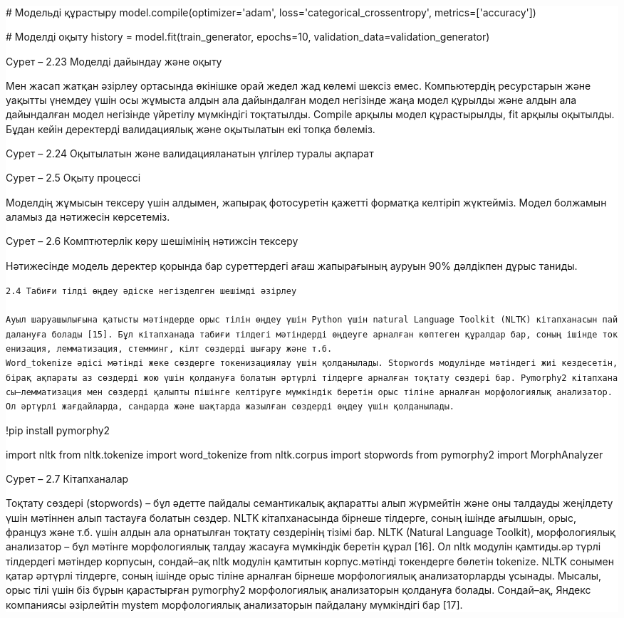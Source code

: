 # Модельді құрастыру
model.compile(optimizer='adam', loss='categorical_crossentropy', metrics=['accuracy'])

# Моделді оқыту
history = model.fit(train_generator, epochs=10, validation_data=validation_generator)


Сурет – 2.23 Моделді дайындау және оқыту

Мен жасап жатқан әзірлеу ортасында өкінішке орай жедел жад көлемі шексіз емес. Компьютердің ресурстарын және уақытты үнемдеу үшін осы жұмыста алдын ала дайындалған модел негізінде жаңа модел құрылды және алдын ала дайындалған модел негізінде үйретілу мүмкіндігі тоқтатылды. Compile арқылы модел құрастырылды, fit арқылы оқытылды. Бұдан кейін деректерді валидациялық және оқытылатын екі топқа бөлеміз. 



Сурет – 2.24 Оқытылатын және валидацияланатын үлгілер туралы ақпарат



Сурет – 2.5 Оқыту процессі

Моделдің жұмысын тексеру үшін алдымен, жапырақ фотосуретін қажетті форматқа келтіріп жүктейміз. Модел болжамын аламыз да нәтижесін көрсетеміз.



Сурет – 2.6 Комптютерлік көру шешімінің нәтижсін тексеру

Нәтижесінде модель деректер қорында бар суреттердегі ағаш жапырағының ауруын 90% дәлдікпен дұрыс таниды.


	2.4 Табиғи тілді өңдеу әдіске негізделген шешімді әзірлеу
	
	Ауыл шаруашылығына қатысты мәтіндерде орыс тілін өңдеу үшін Python үшін natural Language Toolkit (NLTK) кітапханасын пайдалануға болады [15]. Бұл кітапханада табиғи тілдегі мәтіндерді өңдеуге арналған көптеген құралдар бар, соның ішінде токенизация, лемматизация, стемминг, кілт сөздерді шығару және т.б.
	Word_tokenize әдісі мәтінді жеке сөздерге токенизациялау үшін қолданылады. Stopwords модулінде мәтіндегі жиі кездесетін, бірақ ақпараты аз сөздерді жою үшін қолдануға болатын әртүрлі тілдерге арналған тоқтату сөздері бар. Pymorphy2 кітапханасы–лемматизация мен сөздерді қалыпты пішінге келтіруге мүмкіндік беретін орыс тіліне арналған морфологиялық анализатор. Ол әртүрлі жағдайларда, сандарда және шақтарда жазылған сөздерді өңдеу үшін қолданылады. 

!pip install pymorphy2

import nltk
from nltk.tokenize import word_tokenize
from nltk.corpus import stopwords
from pymorphy2 import MorphAnalyzer


Сурет – 2.7 Кітапханалар

Тоқтату сөздері (stopwords) – бұл әдетте пайдалы семантикалық ақпаратты алып жүрмейтін және оны талдауды жеңілдету үшін мәтіннен алып тастауға болатын сөздер. NLTK кітапханасында бірнеше тілдерге, соның ішінде ағылшын, орыс, француз және т.б. үшін алдын ала орнатылған тоқтату сөздерінің тізімі бар.
NLTK (Natural Language Toolkit), морфологиялық анализатор – бұл мәтінге морфологиялық талдау жасауға мүмкіндік беретін құрал [16]. Ол nltk модулін қамтиды.әр түрлі тілдердегі мәтіндер корпусын, сондай–ақ nltk модулін қамтитын корпус.мәтінді токендерге бөлетін tokenize.
NLTK сонымен қатар әртүрлі тілдерге, соның ішінде орыс тіліне арналған бірнеше морфологиялық анализаторларды ұсынады. Мысалы, орыс тілі үшін біз бұрын қарастырған pymorphy2 морфологиялық анализаторын қолдануға болады. Сондай–ақ, Яндекс компаниясы әзірлейтін mystem морфологиялық анализаторын пайдалану мүмкіндігі бар [17].
